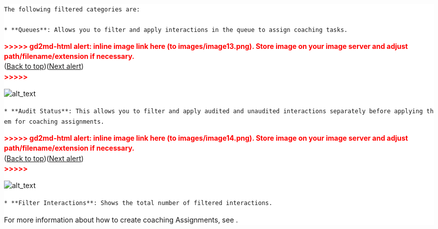     The following filtered categories are:

    * **Queues**: Allows you to filter and apply interactions in the queue to assign coaching tasks.

        

<p id="gdcalert13" ><span style="color: red; font-weight: bold">>>>>>  gd2md-html alert: inline image link here (to images/image13.png). Store image on your image server and adjust path/filename/extension if necessary. </span><br>(<a href="#">Back to top</a>)(<a href="#gdcalert14">Next alert</a>)<br><span style="color: red; font-weight: bold">>>>>> </span></p>


![alt_text](images/image13.png "image_tooltip")


    * **Audit Status**: This allows you to filter and apply audited and unaudited interactions separately before applying them for coaching assignments.

        

<p id="gdcalert14" ><span style="color: red; font-weight: bold">>>>>>  gd2md-html alert: inline image link here (to images/image14.png). Store image on your image server and adjust path/filename/extension if necessary. </span><br>(<a href="#">Back to top</a>)(<a href="#gdcalert15">Next alert</a>)<br><span style="color: red; font-weight: bold">>>>>> </span></p>


![alt_text](images/image14.png "image_tooltip")


    * **Filter Interactions**: Shows the total number of filtered interactions.

For more information about how to create coaching Assignments, see .

